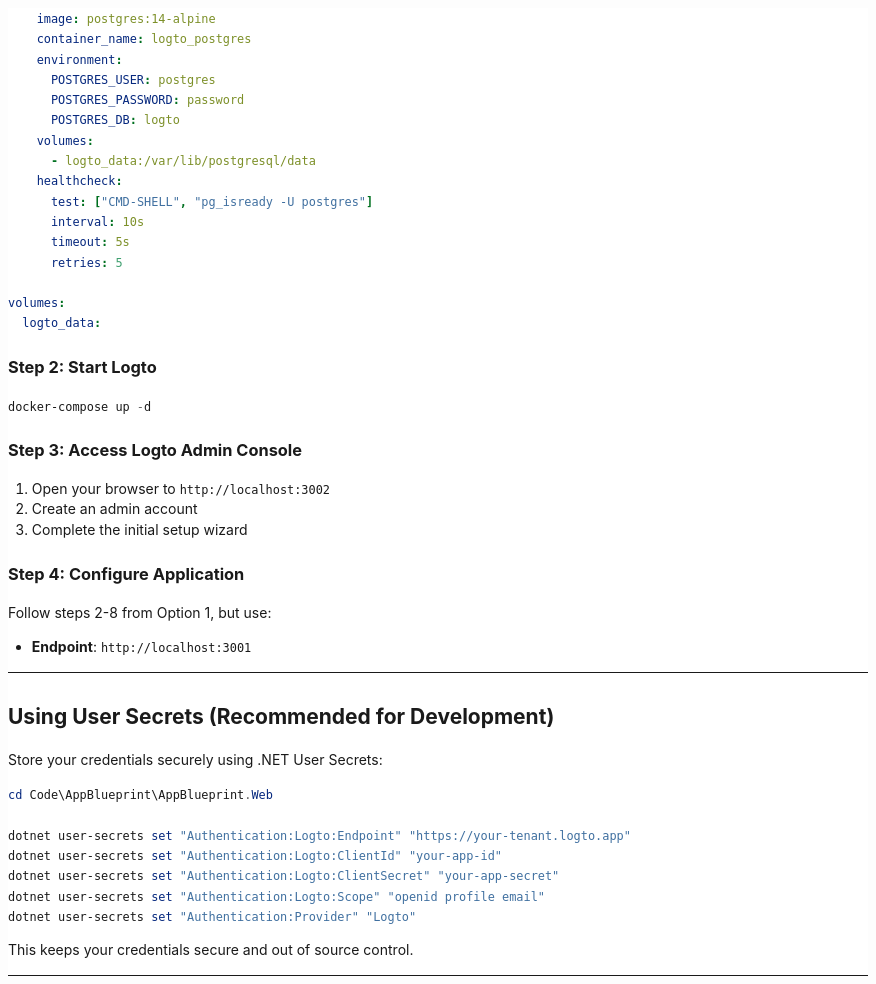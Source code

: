 ```yaml
    image: postgres:14-alpine
    container_name: logto_postgres
    environment:
      POSTGRES_USER: postgres
      POSTGRES_PASSWORD: password
      POSTGRES_DB: logto
    volumes:
      - logto_data:/var/lib/postgresql/data
    healthcheck:
      test: ["CMD-SHELL", "pg_isready -U postgres"]
      interval: 10s
      timeout: 5s
      retries: 5

volumes:
  logto_data:
```

### Step 2: Start Logto

```powershell
docker-compose up -d
```

### Step 3: Access Logto Admin Console

1. Open your browser to `http://localhost:3002`
2. Create an admin account
3. Complete the initial setup wizard

### Step 4: Configure Application

Follow steps 2-8 from Option 1, but use:
- **Endpoint**: `http://localhost:3001`

---

## Using User Secrets (Recommended for Development)

Store your credentials securely using .NET User Secrets:

```powershell
cd Code\AppBlueprint\AppBlueprint.Web

dotnet user-secrets set "Authentication:Logto:Endpoint" "https://your-tenant.logto.app"
dotnet user-secrets set "Authentication:Logto:ClientId" "your-app-id"
dotnet user-secrets set "Authentication:Logto:ClientSecret" "your-app-secret"
dotnet user-secrets set "Authentication:Logto:Scope" "openid profile email"
dotnet user-secrets set "Authentication:Provider" "Logto"
```

This keeps your credentials secure and out of source control.

---